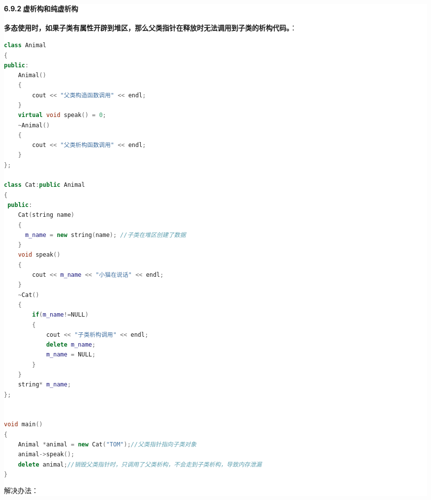 #### 6.9.2 虚析构和纯虚析构

**多态使用时，如果子类有属性开辟到堆区，那么父类指针在释放时无法调用到子类的析构代码。**：

```c++
class Animal
{
public:
    Animal()
    {
        cout << "父类构造函数调用" << endl;
    }
    virtual void speak() = 0;
    ~Animal()
    {
        cout << "父类析构函数调用" << endl;
    }
};

class Cat:public Animal
{
 public:
    Cat(string name)
    {
      m_name = new string(name); //子类在堆区创建了数据
    }
    void speak()
    {
        cout << m_name << "小猫在说话" << endl;
    }
    ~Cat()
    {
        if(m_name!=NULL)
        {
            cout << "子类析构调用" << endl;
            delete m_name;
            m_name = NULL;
        }
    }
    string* m_name;
};


void main()
{
    Animal *animal = new Cat("TOM");//父类指针指向子类对象
    animal->speak();
    delete animal;//销毁父类指针时，只调用了父类析构，不会走到子类析构，导致内存泄漏
}
```

解决办法：
